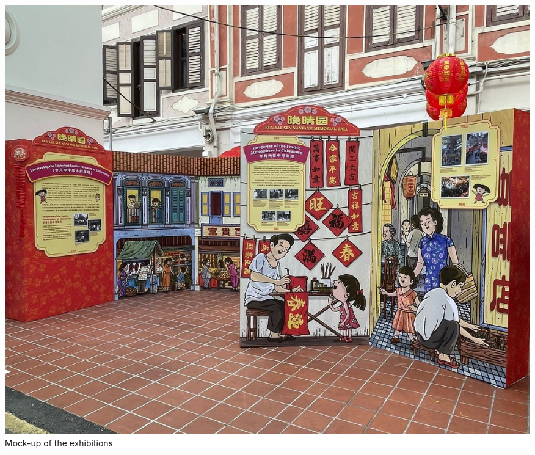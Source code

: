 <img style="width: 100%" height="auto" width="100%" alt="" src="/images/1_MOE_NECRG___CNY_Travelling_Exhibition.jpg">
Mock-up of the exhibitions</div>
<p></p>